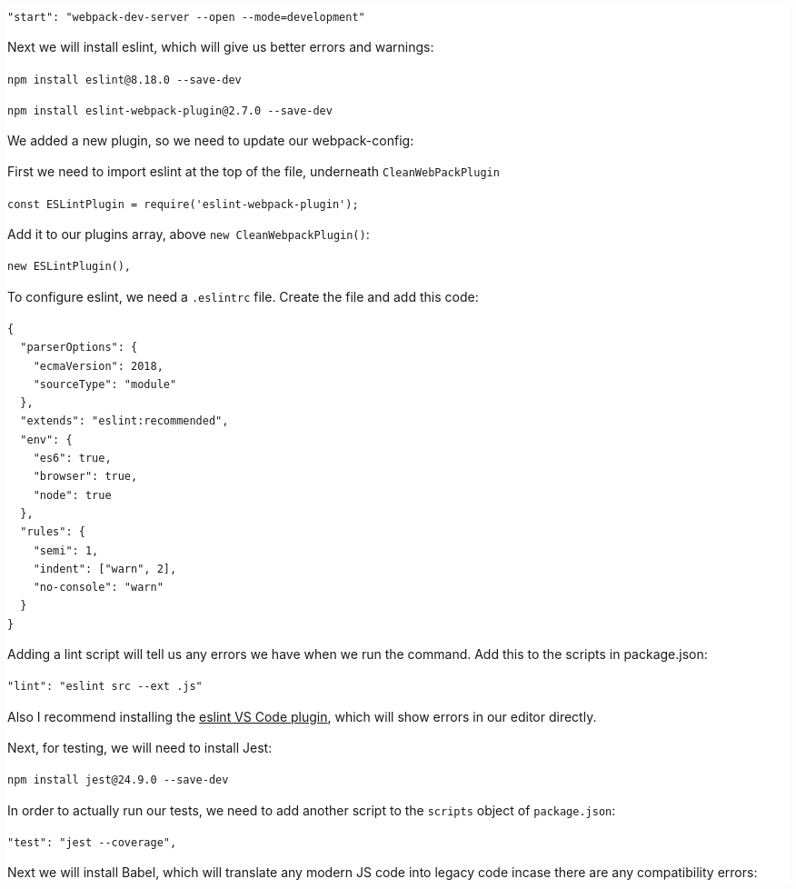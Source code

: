 `"start": "webpack-dev-server --open --mode=development"`

Next we will install eslint, which will give us better errors and warnings:

`npm install eslint@8.18.0 --save-dev`

`npm install eslint-webpack-plugin@2.7.0 --save-dev`

We added a new plugin, so we need to update our webpack-config:

First we need to import eslint at the top of the file, underneath `CleanWebPackPlugin`

`const ESLintPlugin = require('eslint-webpack-plugin');`

Add it to our plugins array, above `new CleanWebpackPlugin()`:

`new ESLintPlugin(),`

To configure eslint, we need a `.eslintrc` file. Create the file and add this code:

```
{
  "parserOptions": {
    "ecmaVersion": 2018,
    "sourceType": "module"
  },
  "extends": "eslint:recommended",
  "env": {
    "es6": true,
    "browser": true,
    "node": true
  },
  "rules": {
    "semi": 1,
    "indent": ["warn", 2],
    "no-console": "warn"
  }
}
```

Adding a lint script will tell us any errors we have when we run the command. Add this to the scripts in package.json:

`"lint": "eslint src --ext .js"`

Also I recommend installing the [eslint VS Code plugin](https://marketplace.visualstudio.com/items?itemName=dbaeumer.vscode-eslint), which will show errors in our editor directly.

Next, for testing, we will need to install Jest:

`npm install jest@24.9.0 --save-dev`

In order to actually run our tests, we need to add another script to the `scripts` object of `package.json`:

`"test": "jest --coverage",`

Next we will install Babel, which will translate any modern JS code into legacy code incase there are any compatibility errors:
